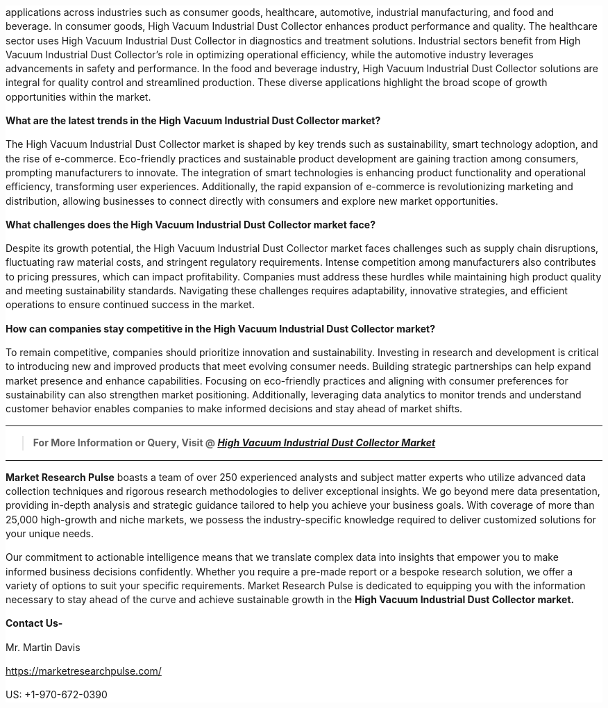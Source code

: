 applications across industries such as consumer goods, healthcare, automotive, industrial manufacturing, and food and beverage. In consumer goods, High Vacuum Industrial Dust Collector enhances product performance and quality. The healthcare sector uses High Vacuum Industrial Dust Collector in diagnostics and treatment solutions. Industrial sectors benefit from High Vacuum Industrial Dust Collector&rsquo;s role in optimizing operational efficiency, while the automotive industry leverages advancements in safety and performance. In the food and beverage industry, High Vacuum Industrial Dust Collector solutions are integral for quality control and streamlined production. These diverse applications highlight the broad scope of growth opportunities within the market.</p><p><strong>What are the latest trends in the High Vacuum Industrial Dust Collector market?</strong></p><p>The High Vacuum Industrial Dust Collector market is shaped by key trends such as sustainability, smart technology adoption, and the rise of e-commerce. Eco-friendly practices and sustainable product development are gaining traction among consumers, prompting manufacturers to innovate. The integration of smart technologies is enhancing product functionality and operational efficiency, transforming user experiences. Additionally, the rapid expansion of e-commerce is revolutionizing marketing and distribution, allowing businesses to connect directly with consumers and explore new market opportunities.</p><p><strong>What challenges does the High Vacuum Industrial Dust Collector market face?</strong></p><p>Despite its growth potential, the High Vacuum Industrial Dust Collector market faces challenges such as supply chain disruptions, fluctuating raw material costs, and stringent regulatory requirements. Intense competition among manufacturers also contributes to pricing pressures, which can impact profitability. Companies must address these hurdles while maintaining high product quality and meeting sustainability standards. Navigating these challenges requires adaptability, innovative strategies, and efficient operations to ensure continued success in the market.</p><p><strong>How can companies stay competitive in the High Vacuum Industrial Dust Collector market?</strong></p><p>To remain competitive, companies should prioritize innovation and sustainability. Investing in research and development is critical to introducing new and improved products that meet evolving consumer needs. Building strategic partnerships can help expand market presence and enhance capabilities. Focusing on eco-friendly practices and aligning with consumer preferences for sustainability can also strengthen market positioning. Additionally, leveraging data analytics to monitor trends and understand customer behavior enables companies to make informed decisions and stay ahead of market shifts.</p><hr /><blockquote><p><strong>For More Information or Query, Visit @&nbsp;<em><a href="https://marketresearchpulse.com/report/34461/high-vacuum-industrial-dust-collector-market?utm_source=Linkedin&utm_medium=0116">High Vacuum Industrial Dust Collector Market</a></em></strong></p></blockquote><hr /><p><strong>Market Research Pulse</strong> boasts a team of over 250 experienced analysts and subject matter experts who utilize advanced data collection techniques and rigorous research methodologies to deliver exceptional insights. We go beyond mere data presentation, providing in-depth analysis and strategic guidance tailored to help you achieve your business goals. With coverage of more than 25,000 high-growth and niche markets, we possess the industry-specific knowledge required to deliver customized solutions for your unique needs.</p><p>Our commitment to actionable intelligence means that we translate complex data into insights that empower you to make informed business decisions confidently. Whether you require a pre-made report or a bespoke research solution, we offer a variety of options to suit your specific requirements. Market Research Pulse is dedicated to equipping you with the information necessary to stay ahead of the curve and achieve sustainable growth in the <strong>High Vacuum Industrial Dust Collector market.</strong></p><p><strong>Contact Us-</strong></p><p>Mr. Martin Davis</p><p>https://marketresearchpulse.com/</p><p>US: +1-970-672-0390</p>
